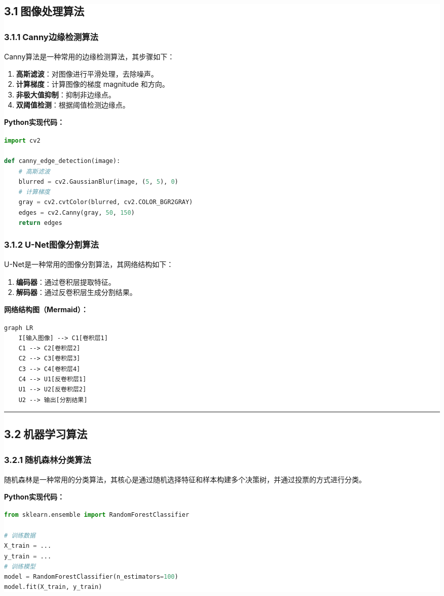 ## 3.1 图像处理算法

### 3.1.1 Canny边缘检测算法
Canny算法是一种常用的边缘检测算法，其步骤如下：
1. **高斯滤波**：对图像进行平滑处理，去除噪声。
2. **计算梯度**：计算图像的梯度 magnitude 和方向。
3. **非极大值抑制**：抑制非边缘点。
4. **双阈值检测**：根据阈值检测边缘点。

**Python实现代码：**
```python
import cv2

def canny_edge_detection(image):
    # 高斯滤波
    blurred = cv2.GaussianBlur(image, (5, 5), 0)
    # 计算梯度
    gray = cv2.cvtColor(blurred, cv2.COLOR_BGR2GRAY)
    edges = cv2.Canny(gray, 50, 150)
    return edges
```

### 3.1.2 U-Net图像分割算法
U-Net是一种常用的图像分割算法，其网络结构如下：
1. **编码器**：通过卷积层提取特征。
2. **解码器**：通过反卷积层生成分割结果。

**网络结构图（Mermaid）：**
```mermaid
graph LR
    I[输入图像] --> C1[卷积层1]
    C1 --> C2[卷积层2]
    C2 --> C3[卷积层3]
    C3 --> C4[卷积层4]
    C4 --> U1[反卷积层1]
    U1 --> U2[反卷积层2]
    U2 --> 输出[分割结果]
```

---

## 3.2 机器学习算法

### 3.2.1 随机森林分类算法
随机森林是一种常用的分类算法，其核心是通过随机选择特征和样本构建多个决策树，并通过投票的方式进行分类。

**Python实现代码：**
```python
from sklearn.ensemble import RandomForestClassifier

# 训练数据
X_train = ...
y_train = ...
# 训练模型
model = RandomForestClassifier(n_estimators=100)
model.fit(X_train, y_train)
```
